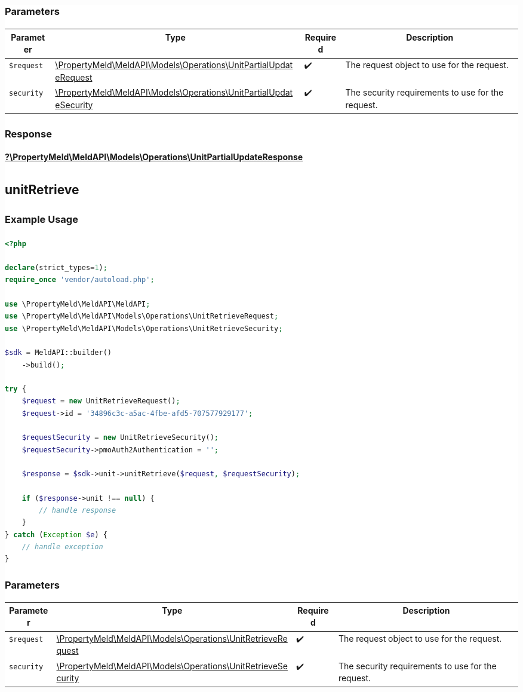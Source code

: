 ### Parameters

| Parameter                                                                                                                 | Type                                                                                                                      | Required                                                                                                                  | Description                                                                                                               |
| ------------------------------------------------------------------------------------------------------------------------- | ------------------------------------------------------------------------------------------------------------------------- | ------------------------------------------------------------------------------------------------------------------------- | ------------------------------------------------------------------------------------------------------------------------- |
| `$request`                                                                                                                | [\PropertyMeld\MeldAPI\Models\Operations\UnitPartialUpdateRequest](../../models/operations/UnitPartialUpdateRequest.md)   | :heavy_check_mark:                                                                                                        | The request object to use for the request.                                                                                |
| `security`                                                                                                                | [\PropertyMeld\MeldAPI\Models\Operations\UnitPartialUpdateSecurity](../../models/operations/UnitPartialUpdateSecurity.md) | :heavy_check_mark:                                                                                                        | The security requirements to use for the request.                                                                         |


### Response

**[?\PropertyMeld\MeldAPI\Models\Operations\UnitPartialUpdateResponse](../../models/operations/UnitPartialUpdateResponse.md)**


## unitRetrieve

### Example Usage

```php
<?php

declare(strict_types=1);
require_once 'vendor/autoload.php';

use \PropertyMeld\MeldAPI\MeldAPI;
use \PropertyMeld\MeldAPI\Models\Operations\UnitRetrieveRequest;
use \PropertyMeld\MeldAPI\Models\Operations\UnitRetrieveSecurity;

$sdk = MeldAPI::builder()
    ->build();

try {
    $request = new UnitRetrieveRequest();
    $request->id = '34896c3c-a5ac-4fbe-afd5-707577929177';

    $requestSecurity = new UnitRetrieveSecurity();
    $requestSecurity->pmoAuth2Authentication = '';

    $response = $sdk->unit->unitRetrieve($request, $requestSecurity);

    if ($response->unit !== null) {
        // handle response
    }
} catch (Exception $e) {
    // handle exception
}
```

### Parameters

| Parameter                                                                                                       | Type                                                                                                            | Required                                                                                                        | Description                                                                                                     |
| --------------------------------------------------------------------------------------------------------------- | --------------------------------------------------------------------------------------------------------------- | --------------------------------------------------------------------------------------------------------------- | --------------------------------------------------------------------------------------------------------------- |
| `$request`                                                                                                      | [\PropertyMeld\MeldAPI\Models\Operations\UnitRetrieveRequest](../../models/operations/UnitRetrieveRequest.md)   | :heavy_check_mark:                                                                                              | The request object to use for the request.                                                                      |
| `security`                                                                                                      | [\PropertyMeld\MeldAPI\Models\Operations\UnitRetrieveSecurity](../../models/operations/UnitRetrieveSecurity.md) | :heavy_check_mark:                                                                                              | The security requirements to use for the request.                                                               |
